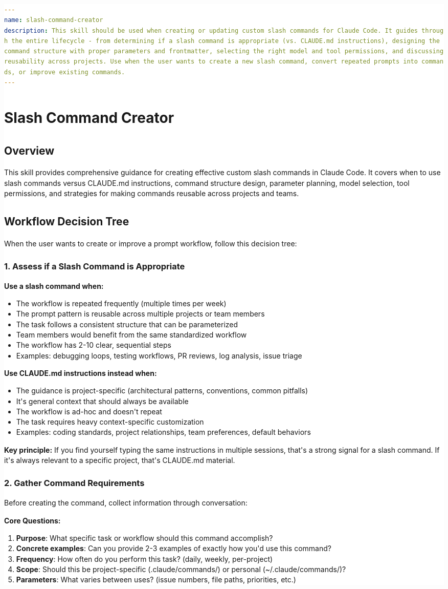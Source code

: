 ```yaml
---
name: slash-command-creator
description: This skill should be used when creating or updating custom slash commands for Claude Code. It guides through the entire lifecycle - from determining if a slash command is appropriate (vs. CLAUDE.md instructions), designing the command structure with proper parameters and frontmatter, selecting the right model and tool permissions, and discussing reusability across projects. Use when the user wants to create a new slash command, convert repeated prompts into commands, or improve existing commands.
---
```


# Slash Command Creator

## Overview

This skill provides comprehensive guidance for creating effective custom slash commands in Claude Code. It covers when to use slash commands versus CLAUDE.md instructions, command structure design, parameter planning, model selection, tool permissions, and strategies for making commands reusable across projects and teams.

## Workflow Decision Tree

When the user wants to create or improve a prompt workflow, follow this decision tree:

### 1. Assess if a Slash Command is Appropriate

**Use a slash command when:**
- The workflow is repeated frequently (multiple times per week)
- The prompt pattern is reusable across multiple projects or team members
- The task follows a consistent structure that can be parameterized
- Team members would benefit from the same standardized workflow
- The workflow has 2-10 clear, sequential steps
- Examples: debugging loops, testing workflows, PR reviews, log analysis, issue triage

**Use CLAUDE.md instructions instead when:**
- The guidance is project-specific (architectural patterns, conventions, common pitfalls)
- It's general context that should always be available
- The workflow is ad-hoc and doesn't repeat
- The task requires heavy context-specific customization
- Examples: coding standards, project relationships, team preferences, default behaviors

**Key principle:** If you find yourself typing the same instructions in multiple sessions, that's a strong signal for a slash command. If it's always relevant to a specific project, that's CLAUDE.md material.

### 2. Gather Command Requirements

Before creating the command, collect information through conversation:

**Core Questions:**
1. **Purpose**: What specific task or workflow should this command accomplish?
2. **Concrete examples**: Can you provide 2-3 examples of exactly how you'd use this command?
3. **Frequency**: How often do you perform this task? (daily, weekly, per-project)
4. **Scope**: Should this be project-specific (.claude/commands/) or personal (~/.claude/commands/)?
5. **Parameters**: What varies between uses? (issue numbers, file paths, priorities, etc.)
